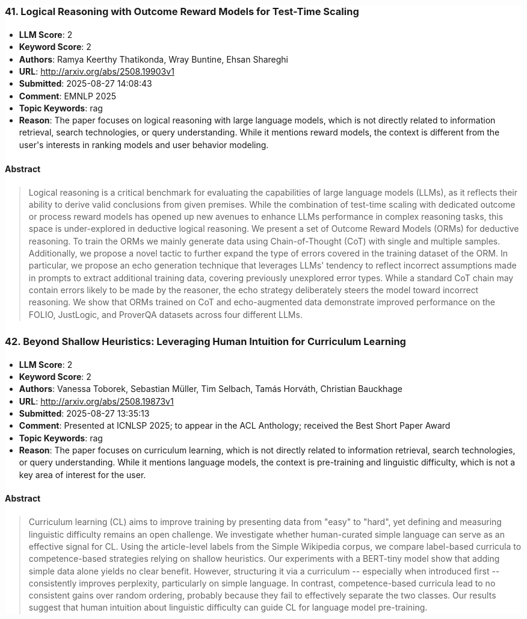 ### 41. Logical Reasoning with Outcome Reward Models for Test-Time Scaling

- **LLM Score**: 2
- **Keyword Score**: 2
- **Authors**: Ramya Keerthy Thatikonda, Wray Buntine, Ehsan Shareghi
- **URL**: <http://arxiv.org/abs/2508.19903v1>
- **Submitted**: 2025-08-27 14:08:43
- **Comment**: EMNLP 2025
- **Topic Keywords**: rag
- **Reason**: The paper focuses on logical reasoning with large language models, which is not directly related to information retrieval, search technologies, or query understanding. While it mentions reward models, the context is different from the user's interests in ranking models and user behavior modeling.

#### Abstract
> Logical reasoning is a critical benchmark for evaluating the capabilities of
large language models (LLMs), as it reflects their ability to derive valid
conclusions from given premises. While the combination of test-time scaling
with dedicated outcome or process reward models has opened up new avenues to
enhance LLMs performance in complex reasoning tasks, this space is
under-explored in deductive logical reasoning. We present a set of Outcome
Reward Models (ORMs) for deductive reasoning. To train the ORMs we mainly
generate data using Chain-of-Thought (CoT) with single and multiple samples.
Additionally, we propose a novel tactic to further expand the type of errors
covered in the training dataset of the ORM. In particular, we propose an echo
generation technique that leverages LLMs' tendency to reflect incorrect
assumptions made in prompts to extract additional training data, covering
previously unexplored error types. While a standard CoT chain may contain
errors likely to be made by the reasoner, the echo strategy deliberately steers
the model toward incorrect reasoning. We show that ORMs trained on CoT and
echo-augmented data demonstrate improved performance on the FOLIO, JustLogic,
and ProverQA datasets across four different LLMs.

### 42. Beyond Shallow Heuristics: Leveraging Human Intuition for Curriculum Learning

- **LLM Score**: 2
- **Keyword Score**: 2
- **Authors**: Vanessa Toborek, Sebastian Müller, Tim Selbach, Tamás Horváth, Christian Bauckhage
- **URL**: <http://arxiv.org/abs/2508.19873v1>
- **Submitted**: 2025-08-27 13:35:13
- **Comment**: Presented at ICNLSP 2025; to appear in the ACL Anthology; received
  the Best Short Paper Award
- **Topic Keywords**: rag
- **Reason**: The paper focuses on curriculum learning, which is not directly related to information retrieval, search technologies, or query understanding. While it mentions language models, the context is pre-training and linguistic difficulty, which is not a key area of interest for the user.

#### Abstract
> Curriculum learning (CL) aims to improve training by presenting data from
"easy" to "hard", yet defining and measuring linguistic difficulty remains an
open challenge. We investigate whether human-curated simple language can serve
as an effective signal for CL. Using the article-level labels from the Simple
Wikipedia corpus, we compare label-based curricula to competence-based
strategies relying on shallow heuristics. Our experiments with a BERT-tiny
model show that adding simple data alone yields no clear benefit. However,
structuring it via a curriculum -- especially when introduced first --
consistently improves perplexity, particularly on simple language. In contrast,
competence-based curricula lead to no consistent gains over random ordering,
probably because they fail to effectively separate the two classes. Our results
suggest that human intuition about linguistic difficulty can guide CL for
language model pre-training.
